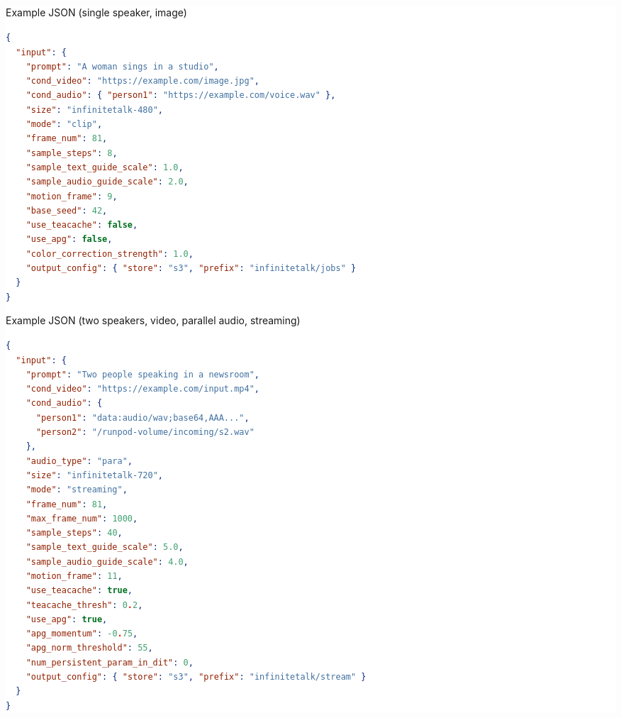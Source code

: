 Example JSON (single speaker, image)
```json
{
  "input": {
    "prompt": "A woman sings in a studio",
    "cond_video": "https://example.com/image.jpg",
    "cond_audio": { "person1": "https://example.com/voice.wav" },
    "size": "infinitetalk-480",
    "mode": "clip",
    "frame_num": 81,
    "sample_steps": 8,
    "sample_text_guide_scale": 1.0,
    "sample_audio_guide_scale": 2.0,
    "motion_frame": 9,
    "base_seed": 42,
    "use_teacache": false,
    "use_apg": false,
    "color_correction_strength": 1.0,
    "output_config": { "store": "s3", "prefix": "infinitetalk/jobs" }
  }
}
```

Example JSON (two speakers, video, parallel audio, streaming)
```json
{
  "input": {
    "prompt": "Two people speaking in a newsroom",
    "cond_video": "https://example.com/input.mp4",
    "cond_audio": {
      "person1": "data:audio/wav;base64,AAA...",
      "person2": "/runpod-volume/incoming/s2.wav"
    },
    "audio_type": "para",
    "size": "infinitetalk-720",
    "mode": "streaming",
    "frame_num": 81,
    "max_frame_num": 1000,
    "sample_steps": 40,
    "sample_text_guide_scale": 5.0,
    "sample_audio_guide_scale": 4.0,
    "motion_frame": 11,
    "use_teacache": true,
    "teacache_thresh": 0.2,
    "use_apg": true,
    "apg_momentum": -0.75,
    "apg_norm_threshold": 55,
    "num_persistent_param_in_dit": 0,
    "output_config": { "store": "s3", "prefix": "infinitetalk/stream" }
  }
}
```

